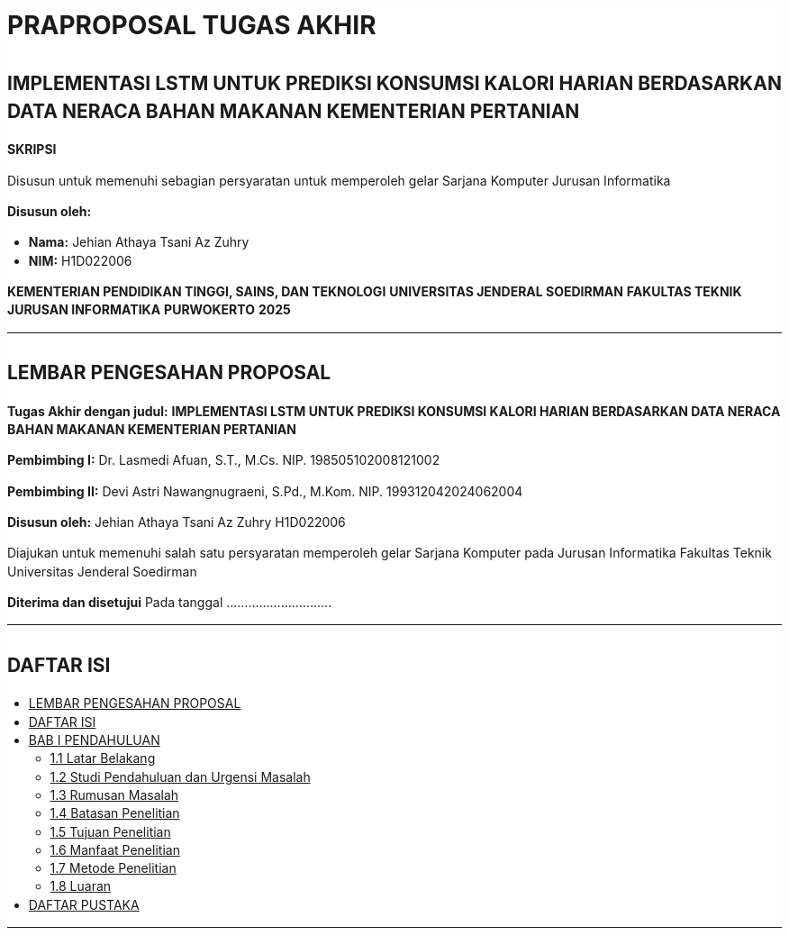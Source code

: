 # PRAPROPOSAL TUGAS AKHIR

## IMPLEMENTASI LSTM UNTUK PREDIKSI KONSUMSI KALORI HARIAN BERDASARKAN DATA NERACA BAHAN MAKANAN KEMENTERIAN PERTANIAN

**SKRIPSI**

Disusun untuk memenuhi sebagian persyaratan untuk memperoleh gelar Sarjana Komputer Jurusan Informatika

**Disusun oleh:**
- **Nama:** Jehian Athaya Tsani Az Zuhry
- **NIM:** H1D022006

**KEMENTERIAN PENDIDIKAN TINGGI, SAINS, DAN TEKNOLOGI**
**UNIVERSITAS JENDERAL SOEDIRMAN**
**FAKULTAS TEKNIK**
**JURUSAN INFORMATIKA**
**PURWOKERTO**
**2025**

---

## LEMBAR PENGESAHAN PROPOSAL

**Tugas Akhir dengan judul:**
**IMPLEMENTASI LSTM UNTUK PREDIKSI KONSUMSI KALORI HARIAN BERDASARKAN DATA NERACA BAHAN MAKANAN KEMENTERIAN PERTANIAN**

**Pembimbing I:** Dr. Lasmedi Afuan, S.T., M.Cs.
NIP. 198505102008121002

**Pembimbing II:** Devi Astri Nawangnugraeni, S.Pd., M.Kom.
NIP. 199312042024062004

**Disusun oleh:**
Jehian Athaya Tsani Az Zuhry
H1D022006

Diajukan untuk memenuhi salah satu persyaratan memperoleh gelar Sarjana Komputer pada Jurusan Informatika Fakultas Teknik Universitas Jenderal Soedirman

**Diterima dan disetujui**
Pada tanggal ………………………..

---

## DAFTAR ISI

- [LEMBAR PENGESAHAN PROPOSAL](#lembar-pengesahan-proposal)
- [DAFTAR ISI](#daftar-isi)
- [BAB I PENDAHULUAN](#bab-i-pendahuluan)
  - [1.1 Latar Belakang](#11-latar-belakang)
  - [1.2 Studi Pendahuluan dan Urgensi Masalah](#12-studi-pendahuluan-dan-urgensi-masalah)
  - [1.3 Rumusan Masalah](#13-rumusan-masalah)
  - [1.4 Batasan Penelitian](#14-batasan-penelitian)
  - [1.5 Tujuan Penelitian](#15-tujuan-penelitian)
  - [1.6 Manfaat Penelitian](#16-manfaat-penelitian)
  - [1.7 Metode Penelitian](#17-metode-penelitian)
  - [1.8 Luaran](#18-luaran)
- [DAFTAR PUSTAKA](#daftar-pustaka)

---